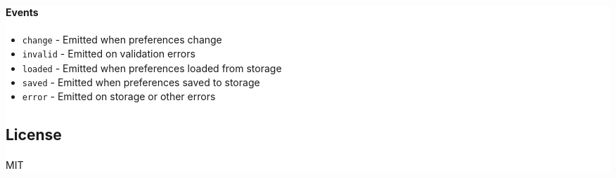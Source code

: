 #### Events

- `change` - Emitted when preferences change
- `invalid` - Emitted on validation errors
- `loaded` - Emitted when preferences loaded from storage
- `saved` - Emitted when preferences saved to storage
- `error` - Emitted on storage or other errors

## License

MIT 